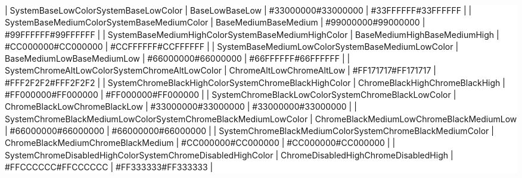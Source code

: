 | <span data-ttu-id="1d79d-171">SystemBaseLowColor</span><span class="sxs-lookup"><span data-stu-id="1d79d-171">SystemBaseLowColor</span></span>              | <span data-ttu-id="1d79d-172">BaseLow</span><span class="sxs-lookup"><span data-stu-id="1d79d-172">BaseLow</span></span>                | <span data-ttu-id="1d79d-173">\#33000000</span><span class="sxs-lookup"><span data-stu-id="1d79d-173">\#33000000</span></span> | <span data-ttu-id="1d79d-174">\#33FFFFFF</span><span class="sxs-lookup"><span data-stu-id="1d79d-174">\#33FFFFFF</span></span> |
| <span data-ttu-id="1d79d-175">SystemBaseMediumColor</span><span class="sxs-lookup"><span data-stu-id="1d79d-175">SystemBaseMediumColor</span></span>           | <span data-ttu-id="1d79d-176">BaseMedium</span><span class="sxs-lookup"><span data-stu-id="1d79d-176">BaseMedium</span></span>             | <span data-ttu-id="1d79d-177">\#99000000</span><span class="sxs-lookup"><span data-stu-id="1d79d-177">\#99000000</span></span> | <span data-ttu-id="1d79d-178">\#99FFFFFF</span><span class="sxs-lookup"><span data-stu-id="1d79d-178">\#99FFFFFF</span></span> |
| <span data-ttu-id="1d79d-179">SystemBaseMediumHighColor</span><span class="sxs-lookup"><span data-stu-id="1d79d-179">SystemBaseMediumHighColor</span></span>       | <span data-ttu-id="1d79d-180">BaseMediumHigh</span><span class="sxs-lookup"><span data-stu-id="1d79d-180">BaseMediumHigh</span></span>         | <span data-ttu-id="1d79d-181">\#CC000000</span><span class="sxs-lookup"><span data-stu-id="1d79d-181">\#CC000000</span></span> | <span data-ttu-id="1d79d-182">\#CCFFFFFF</span><span class="sxs-lookup"><span data-stu-id="1d79d-182">\#CCFFFFFF</span></span> |
| <span data-ttu-id="1d79d-183">SystemBaseMediumLowColor</span><span class="sxs-lookup"><span data-stu-id="1d79d-183">SystemBaseMediumLowColor</span></span>        | <span data-ttu-id="1d79d-184">BaseMediumLow</span><span class="sxs-lookup"><span data-stu-id="1d79d-184">BaseMediumLow</span></span>          | <span data-ttu-id="1d79d-185">\#66000000</span><span class="sxs-lookup"><span data-stu-id="1d79d-185">\#66000000</span></span> | <span data-ttu-id="1d79d-186">\#66FFFFFF</span><span class="sxs-lookup"><span data-stu-id="1d79d-186">\#66FFFFFF</span></span> |
| <span data-ttu-id="1d79d-187">SystemChromeAltLowColor</span><span class="sxs-lookup"><span data-stu-id="1d79d-187">SystemChromeAltLowColor</span></span>         | <span data-ttu-id="1d79d-188">ChromeAltLow</span><span class="sxs-lookup"><span data-stu-id="1d79d-188">ChromeAltLow</span></span>           | <span data-ttu-id="1d79d-189">\#FF171717</span><span class="sxs-lookup"><span data-stu-id="1d79d-189">\#FF171717</span></span> | <span data-ttu-id="1d79d-190">\#FFF2F2F2</span><span class="sxs-lookup"><span data-stu-id="1d79d-190">\#FFF2F2F2</span></span> |
| <span data-ttu-id="1d79d-191">SystemChromeBlackHighColor</span><span class="sxs-lookup"><span data-stu-id="1d79d-191">SystemChromeBlackHighColor</span></span>      | <span data-ttu-id="1d79d-192">ChromeBlackHigh</span><span class="sxs-lookup"><span data-stu-id="1d79d-192">ChromeBlackHigh</span></span>        | <span data-ttu-id="1d79d-193">\#FF000000</span><span class="sxs-lookup"><span data-stu-id="1d79d-193">\#FF000000</span></span> | <span data-ttu-id="1d79d-194">\#FF000000</span><span class="sxs-lookup"><span data-stu-id="1d79d-194">\#FF000000</span></span> |
| <span data-ttu-id="1d79d-195">SystemChromeBlackLowColor</span><span class="sxs-lookup"><span data-stu-id="1d79d-195">SystemChromeBlackLowColor</span></span>       | <span data-ttu-id="1d79d-196">ChromeBlackLow</span><span class="sxs-lookup"><span data-stu-id="1d79d-196">ChromeBlackLow</span></span>         | <span data-ttu-id="1d79d-197">\#33000000</span><span class="sxs-lookup"><span data-stu-id="1d79d-197">\#33000000</span></span> | <span data-ttu-id="1d79d-198">\#33000000</span><span class="sxs-lookup"><span data-stu-id="1d79d-198">\#33000000</span></span> |
| <span data-ttu-id="1d79d-199">SystemChromeBlackMediumLowColor</span><span class="sxs-lookup"><span data-stu-id="1d79d-199">SystemChromeBlackMediumLowColor</span></span> | <span data-ttu-id="1d79d-200">ChromeBlackMediumLow</span><span class="sxs-lookup"><span data-stu-id="1d79d-200">ChromeBlackMediumLow</span></span>   | <span data-ttu-id="1d79d-201">\#66000000</span><span class="sxs-lookup"><span data-stu-id="1d79d-201">\#66000000</span></span> | <span data-ttu-id="1d79d-202">\#66000000</span><span class="sxs-lookup"><span data-stu-id="1d79d-202">\#66000000</span></span> |
| <span data-ttu-id="1d79d-203">SystemChromeBlackMediumColor</span><span class="sxs-lookup"><span data-stu-id="1d79d-203">SystemChromeBlackMediumColor</span></span>    | <span data-ttu-id="1d79d-204">ChromeBlackMedium</span><span class="sxs-lookup"><span data-stu-id="1d79d-204">ChromeBlackMedium</span></span>      | <span data-ttu-id="1d79d-205">\#CC000000</span><span class="sxs-lookup"><span data-stu-id="1d79d-205">\#CC000000</span></span> | <span data-ttu-id="1d79d-206">\#CC000000</span><span class="sxs-lookup"><span data-stu-id="1d79d-206">\#CC000000</span></span> |
| <span data-ttu-id="1d79d-207">SystemChromeDisabledHighColor</span><span class="sxs-lookup"><span data-stu-id="1d79d-207">SystemChromeDisabledHighColor</span></span>   | <span data-ttu-id="1d79d-208">ChromeDisabledHigh</span><span class="sxs-lookup"><span data-stu-id="1d79d-208">ChromeDisabledHigh</span></span>     | <span data-ttu-id="1d79d-209">\#FFCCCCCC</span><span class="sxs-lookup"><span data-stu-id="1d79d-209">\#FFCCCCCC</span></span> | <span data-ttu-id="1d79d-210">\#FF333333</span><span class="sxs-lookup"><span data-stu-id="1d79d-210">\#FF333333</span></span> |